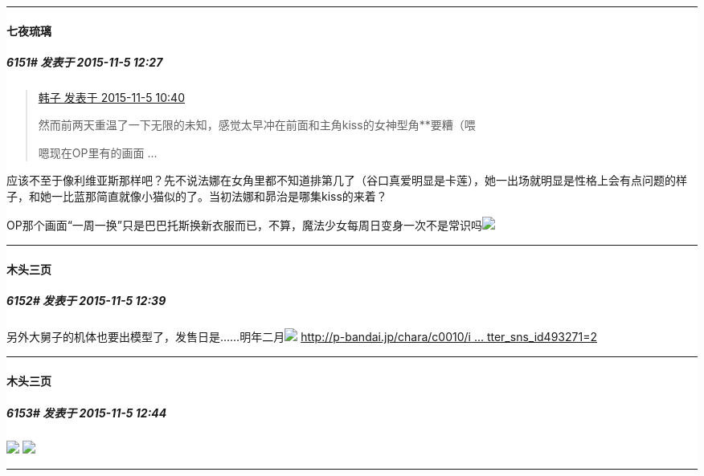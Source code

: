 





*****

####  七夜琉璃  
##### 6151#       发表于 2015-11-5 12:27



<blockquote><a href="httphttps://bbs.saraba1st.com/2b/forum.php?mod=redirect&amp;goto=findpost&amp;pid=30652967&amp;ptid=1148153" target="_blank">韩子 发表于 2015-11-5 10:40</a>

然而前两天重温了一下无限的未知，感觉太早冲在前面和主角kiss的女神型角**要糟（喂

嗯现在OP里有的画面 ...</blockquote>
应该不至于像利维亚斯那样吧？先不说法娜在女角里都不知道排第几了（谷口真爱明显是卡莲），她一出场就明显是性格上会有点问题的样子，和她一比蓝那简直就像小猫似的了。当初法娜和昴治是哪集kiss的来着？


OP那个画面“一周一换”只是巴巴托斯换新衣服而已，不算，魔法少女每周日变身一次不是常识吗<img src="https://static.saraba1st.com/image/smiley/face/75.gif" referrerpolicy="no-referrer">







*****

####  木头三页  
##### 6152#       发表于 2015-11-5 12:39




另外大舅子的机体也要出模型了，发售日是……明年二月<img src="https://static.saraba1st.com/image/smiley/face/149.gif" referrerpolicy="no-referrer">
[http://p-bandai.jp/chara/c0010/i ... tter_sns_id493271=2](http://p-bandai.jp/chara/c0010/item-1000100777/?utm_source=tw&amp;utm_medium=tw&amp;_logitter_sns_id493271=2)







*****

####  木头三页  
##### 6153#       发表于 2015-11-5 12:44



<img src="http://ww2.sinaimg.cn/large/dac071c3jw1expzzfzg7mj20mk0xcdls.jpg" referrerpolicy="no-referrer">
<img src="http://ww3.sinaimg.cn/large/dac071c3jw1exq006freij20mk0xcgr8.jpg" referrerpolicy="no-referrer">







*****
